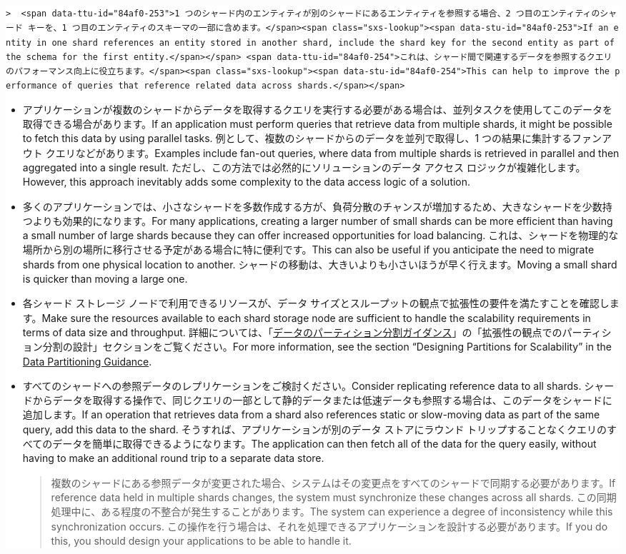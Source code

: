     >  <span data-ttu-id="84af0-253">1 つのシャード内のエンティティが別のシャードにあるエンティティを参照する場合、2 つ目のエンティティのシャード キーを、1 つ目のエンティティのスキーマの一部に含めます。</span><span class="sxs-lookup"><span data-stu-id="84af0-253">If an entity in one shard references an entity stored in another shard, include the shard key for the second entity as part of the schema for the first entity.</span></span> <span data-ttu-id="84af0-254">これは、シャード間で関連するデータを参照するクエリのパフォーマンス向上に役立ちます。</span><span class="sxs-lookup"><span data-stu-id="84af0-254">This can help to improve the performance of queries that reference related data across shards.</span></span>

- <span data-ttu-id="84af0-255">アプリケーションが複数のシャードからデータを取得するクエリを実行する必要がある場合は、並列タスクを使用してこのデータを取得できる場合があります。</span><span class="sxs-lookup"><span data-stu-id="84af0-255">If an application must perform queries that retrieve data from multiple shards, it might be possible to fetch this data by using parallel tasks.</span></span> <span data-ttu-id="84af0-256">例として、複数のシャードからのデータを並列で取得し、1 つの結果に集計するファンアウト クエリなどがあります。</span><span class="sxs-lookup"><span data-stu-id="84af0-256">Examples include fan-out queries, where data from multiple shards is retrieved in parallel and then aggregated into a single result.</span></span> <span data-ttu-id="84af0-257">ただし、この方法では必然的にソリューションのデータ アクセス ロジックが複雑化します。</span><span class="sxs-lookup"><span data-stu-id="84af0-257">However, this approach inevitably adds some complexity to the data access logic of a solution.</span></span>

- <span data-ttu-id="84af0-258">多くのアプリケーションでは、小さなシャードを多数作成する方が、負荷分散のチャンスが増加するため、大きなシャードを少数持つよりも効果的になります。</span><span class="sxs-lookup"><span data-stu-id="84af0-258">For many applications, creating a larger number of small shards can be more efficient than having a small number of large shards because they can offer increased opportunities for load balancing.</span></span> <span data-ttu-id="84af0-259">これは、シャードを物理的な場所から別の場所に移行させる予定がある場合に特に便利です。</span><span class="sxs-lookup"><span data-stu-id="84af0-259">This can also be useful if you anticipate the need to migrate shards from one physical location to another.</span></span> <span data-ttu-id="84af0-260">シャードの移動は、大きいよりも小さいほうが早く行えます。</span><span class="sxs-lookup"><span data-stu-id="84af0-260">Moving a small shard is quicker than moving a large one.</span></span>

- <span data-ttu-id="84af0-261">各シャード ストレージ ノードで利用できるリソースが、データ サイズとスループットの観点で拡張性の要件を満たすことを確認します。</span><span class="sxs-lookup"><span data-stu-id="84af0-261">Make sure the resources available to each shard storage node are sufficient to handle the scalability requirements in terms of data size and throughput.</span></span> <span data-ttu-id="84af0-262">詳細については、「[データのパーティション分割ガイダンス](https://msdn.microsoft.com/library/dn589795.aspx)」の「拡張性の観点でのパーティション分割の設計」セクションをご覧ください。</span><span class="sxs-lookup"><span data-stu-id="84af0-262">For more information, see the section “Designing Partitions for Scalability” in the [Data Partitioning Guidance](https://msdn.microsoft.com/library/dn589795.aspx).</span></span>

- <span data-ttu-id="84af0-263">すべてのシャードへの参照データのレプリケーションをご検討ください。</span><span class="sxs-lookup"><span data-stu-id="84af0-263">Consider replicating reference data to all shards.</span></span> <span data-ttu-id="84af0-264">シャードからデータを取得する操作で、同じクエリの一部として静的データまたは低速データも参照する場合は、このデータをシャードに追加します。</span><span class="sxs-lookup"><span data-stu-id="84af0-264">If an operation that retrieves data from a shard also references static or slow-moving data as part of the same query, add this data to the shard.</span></span> <span data-ttu-id="84af0-265">そうすれば、アプリケーションが別のデータ ストアにラウンド トリップすることなくクエリのすべてのデータを簡単に取得できるようになります。</span><span class="sxs-lookup"><span data-stu-id="84af0-265">The application can then fetch all of the data for the query easily, without having to make an additional round trip to a separate data store.</span></span>

    >  <span data-ttu-id="84af0-266">複数のシャードにある参照データが変更された場合、システムはその変更点をすべてのシャードで同期する必要があります。</span><span class="sxs-lookup"><span data-stu-id="84af0-266">If reference data held in multiple shards changes, the system must synchronize these changes across all shards.</span></span> <span data-ttu-id="84af0-267">この同期処理中に、ある程度の不整合が発生することがあります。</span><span class="sxs-lookup"><span data-stu-id="84af0-267">The system can experience a degree of inconsistency while this synchronization occurs.</span></span> <span data-ttu-id="84af0-268">この操作を行う場合は、それを処理できるアプリケーションを設計する必要があります。</span><span class="sxs-lookup"><span data-stu-id="84af0-268">If you do this, you should design your applications to be able to handle it.</span></span>
